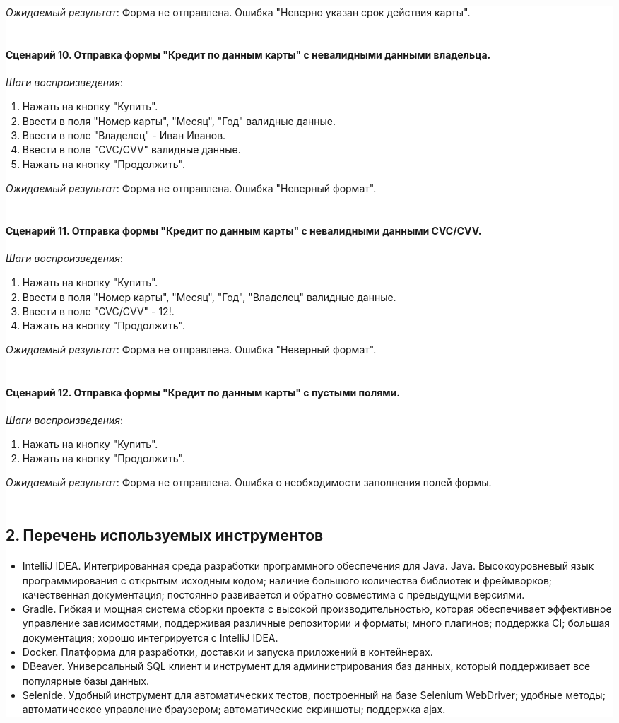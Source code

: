 *Ожидаемый результат*:
Форма не отправлена. Ошибка "Неверно указан срок действия карты".
<br>
</br>

#### <a id="scena210">Сценарий 10. Отправка формы "Кредит по данным карты" с невалидными данными владельца.</a>

*Шаги воспроизведения*:
1. Нажать на кнопку "Купить".
2. Ввести в поля "Номер карты", "Месяц", "Год" валидные данные.
3. Ввести в поле "Владелец" - Иван Иванов.
4. Ввести в поле "CVC/CVV" валидные данные.
5. Нажать на кнопку "Продолжить".

*Ожидаемый результат*:
Форма не отправлена. Ошибка "Неверный формат".
<br>
</br>

#### <a id="scena211">Сценарий 11. Отправка формы "Кредит по данным карты" с невалидными данными CVC/CVV.</a>

*Шаги воспроизведения*:
1. Нажать на кнопку "Купить".
2. Ввести в поля "Номер карты", "Месяц", "Год", "Владелец" валидные данные.
3. Ввести в поле "CVC/CVV" - 12!.
4. Нажать на кнопку "Продолжить".

*Ожидаемый результат*:
Форма не отправлена. Ошибка "Неверный формат".
<br>
</br>

#### <a id="scena212">Сценарий 12. Отправка формы "Кредит по данным карты" с пустыми полями.</a>

*Шаги воспроизведения*:
1. Нажать на кнопку "Купить".
2. Нажать на кнопку "Продолжить".

*Ожидаемый результат*:
Форма не отправлена. Ошибка о необходимости заполнения полей формы.
<br>
</br>


## <a id="title2">2. Перечень используемых инструментов </a>
* IntelliJ IDEA. Интегрированная среда разработки программного обеспечения для Java.
  Java. Высокоуровневый язык программирования с открытым исходным кодом; наличие большого количества библиотек и
  фреймворков; качественная документация; постоянно развивается и обратно совместима с предыдущми версиями.
* Gradle. Гибкая и мощная система сборки проекта с высокой производительностью, которая обеспечивает эффективное управление
  зависимостями, поддерживая различные репозитории и форматы; много плагинов; поддержка CI; большая документация; хорошо
  интегрируется с IntelliJ IDEA.
* Docker. Платформа для разработки, доставки и запуска приложений в контейнерах.
* DBeaver. Универсальный SQL клиент и инструмент для администрирования баз данных, который поддерживает все популярные базы данных.
* Selenide. Удобный инструмент для автоматических тестов, построенный на базе Selenium WebDriver; удобные методы;
  автоматическое управление браузером; автоматические скриншоты; поддержка ajax.